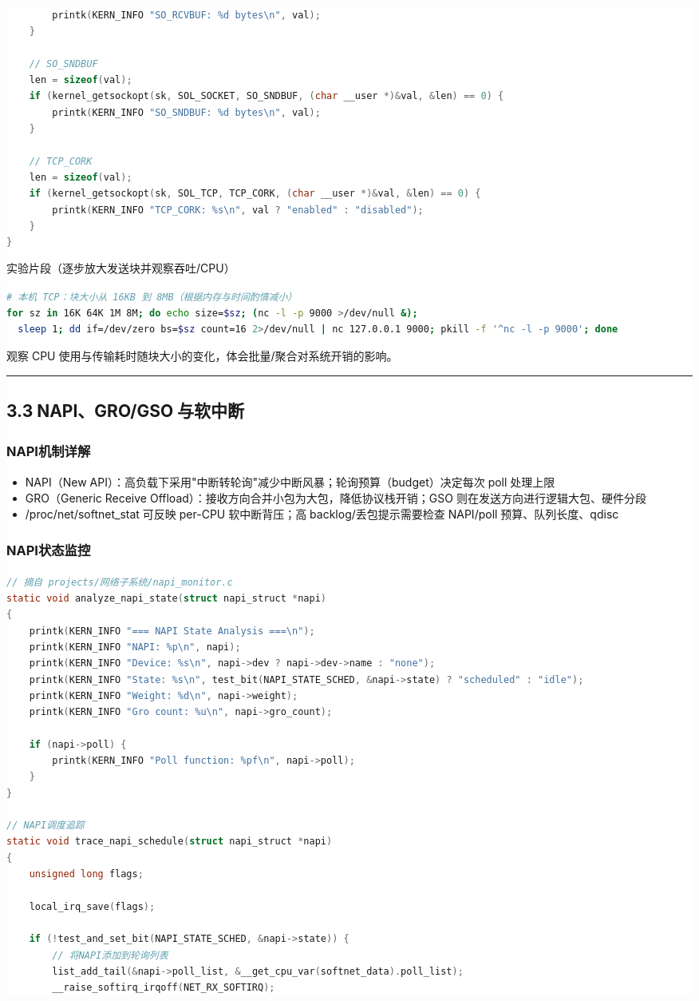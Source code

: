 ```c
        printk(KERN_INFO "SO_RCVBUF: %d bytes\n", val);
    }
    
    // SO_SNDBUF
    len = sizeof(val);
    if (kernel_getsockopt(sk, SOL_SOCKET, SO_SNDBUF, (char __user *)&val, &len) == 0) {
        printk(KERN_INFO "SO_SNDBUF: %d bytes\n", val);
    }
    
    // TCP_CORK
    len = sizeof(val);
    if (kernel_getsockopt(sk, SOL_TCP, TCP_CORK, (char __user *)&val, &len) == 0) {
        printk(KERN_INFO "TCP_CORK: %s\n", val ? "enabled" : "disabled");
    }
}
```

实验片段（逐步放大发送块并观察吞吐/CPU）
```bash
# 本机 TCP：块大小从 16KB 到 8MB（根据内存与时间酌情减小）
for sz in 16K 64K 1M 8M; do echo size=$sz; (nc -l -p 9000 >/dev/null &); 
  sleep 1; dd if=/dev/zero bs=$sz count=16 2>/dev/null | nc 127.0.0.1 9000; pkill -f '^nc -l -p 9000'; done
```
观察 CPU 使用与传输耗时随块大小的变化，体会批量/聚合对系统开销的影响。

---
## 3.3 NAPI、GRO/GSO 与软中断
### NAPI机制详解
- NAPI（New API）：高负载下采用"中断转轮询"减少中断风暴；轮询预算（budget）决定每次 poll 处理上限
- GRO（Generic Receive Offload）：接收方向合并小包为大包，降低协议栈开销；GSO 则在发送方向进行逻辑大包、硬件分段
- /proc/net/softnet_stat 可反映 per-CPU 软中断背压；高 backlog/丢包提示需要检查 NAPI/poll 预算、队列长度、qdisc

### NAPI状态监控
```c
// 摘自 projects/网络子系统/napi_monitor.c
static void analyze_napi_state(struct napi_struct *napi)
{
    printk(KERN_INFO "=== NAPI State Analysis ===\n");
    printk(KERN_INFO "NAPI: %p\n", napi);
    printk(KERN_INFO "Device: %s\n", napi->dev ? napi->dev->name : "none");
    printk(KERN_INFO "State: %s\n", test_bit(NAPI_STATE_SCHED, &napi->state) ? "scheduled" : "idle");
    printk(KERN_INFO "Weight: %d\n", napi->weight);
    printk(KERN_INFO "Gro count: %u\n", napi->gro_count);
    
    if (napi->poll) {
        printk(KERN_INFO "Poll function: %pf\n", napi->poll);
    }
}

// NAPI调度追踪
static void trace_napi_schedule(struct napi_struct *napi)
{
    unsigned long flags;
    
    local_irq_save(flags);
    
    if (!test_and_set_bit(NAPI_STATE_SCHED, &napi->state)) {
        // 将NAPI添加到轮询列表
        list_add_tail(&napi->poll_list, &__get_cpu_var(softnet_data).poll_list);
        __raise_softirq_irqoff(NET_RX_SOFTIRQ);
```